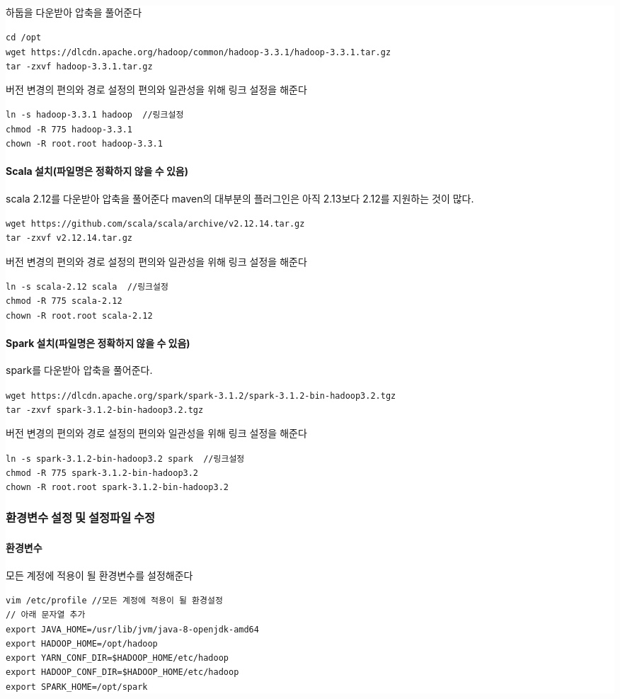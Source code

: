 하둡을 다운받아 압축을 풀어준다

```
cd /opt
wget https://dlcdn.apache.org/hadoop/common/hadoop-3.3.1/hadoop-3.3.1.tar.gz
tar -zxvf hadoop-3.3.1.tar.gz
```

버전 변경의 편의와 경로 설정의 편의와 일관성을 위해 링크 설정을 해준다

```
ln -s hadoop-3.3.1 hadoop  //링크설정
chmod -R 775 hadoop-3.3.1
chown -R root.root hadoop-3.3.1
```


#### Scala 설치(파일명은 정확하지 않을 수 있음)

scala 2.12를 다운받아 압축을 풀어준다
maven의 대부분의 플러그인은 아직 2.13보다 2.12를 지원하는 것이 많다.

```
wget https://github.com/scala/scala/archive/v2.12.14.tar.gz
tar -zxvf v2.12.14.tar.gz
```

버전 변경의 편의와 경로 설정의 편의와 일관성을 위해 링크 설정을 해준다

```
ln -s scala-2.12 scala  //링크설정 
chmod -R 775 scala-2.12
chown -R root.root scala-2.12
```

#### Spark 설치(파일명은 정확하지 않을 수 있음)

spark를 다운받아 압축을 풀어준다.

```
wget https://dlcdn.apache.org/spark/spark-3.1.2/spark-3.1.2-bin-hadoop3.2.tgz
tar -zxvf spark-3.1.2-bin-hadoop3.2.tgz
```

버전 변경의 편의와 경로 설정의 편의와 일관성을 위해 링크 설정을 해준다

```
ln -s spark-3.1.2-bin-hadoop3.2 spark  //링크설정 
chmod -R 775 spark-3.1.2-bin-hadoop3.2
chown -R root.root spark-3.1.2-bin-hadoop3.2
```

### 환경변수 설정 및 설정파일 수정

#### 환경변수
모든 계정에 적용이 될 환경변수를 설정해준다

```
vim /etc/profile //모든 계정에 적용이 될 환경설정
// 아래 문자열 추가
export JAVA_HOME=/usr/lib/jvm/java-8-openjdk-amd64
export HADOOP_HOME=/opt/hadoop
export YARN_CONF_DIR=$HADOOP_HOME/etc/hadoop
export HADOOP_CONF_DIR=$HADOOP_HOME/etc/hadoop
export SPARK_HOME=/opt/spark
```

